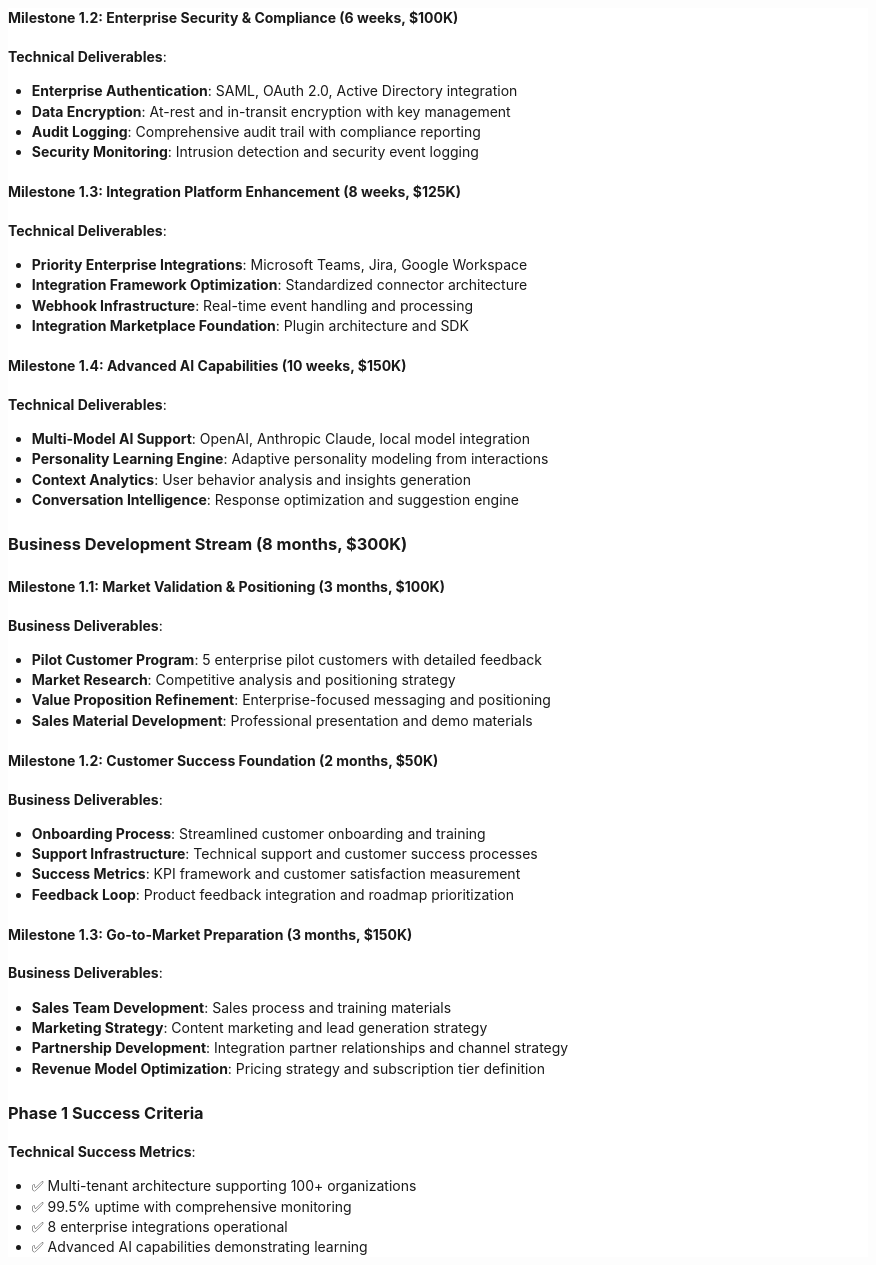 #### Milestone 1.2: Enterprise Security & Compliance (6 weeks, $100K)
**Technical Deliverables**:
- **Enterprise Authentication**: SAML, OAuth 2.0, Active Directory integration
- **Data Encryption**: At-rest and in-transit encryption with key management
- **Audit Logging**: Comprehensive audit trail with compliance reporting
- **Security Monitoring**: Intrusion detection and security event logging

#### Milestone 1.3: Integration Platform Enhancement (8 weeks, $125K)
**Technical Deliverables**:
- **Priority Enterprise Integrations**: Microsoft Teams, Jira, Google Workspace
- **Integration Framework Optimization**: Standardized connector architecture
- **Webhook Infrastructure**: Real-time event handling and processing
- **Integration Marketplace Foundation**: Plugin architecture and SDK

#### Milestone 1.4: Advanced AI Capabilities (10 weeks, $150K)
**Technical Deliverables**:
- **Multi-Model AI Support**: OpenAI, Anthropic Claude, local model integration
- **Personality Learning Engine**: Adaptive personality modeling from interactions
- **Context Analytics**: User behavior analysis and insights generation
- **Conversation Intelligence**: Response optimization and suggestion engine

### Business Development Stream (8 months, $300K)

#### Milestone 1.1: Market Validation & Positioning (3 months, $100K)
**Business Deliverables**:
- **Pilot Customer Program**: 5 enterprise pilot customers with detailed feedback
- **Market Research**: Competitive analysis and positioning strategy
- **Value Proposition Refinement**: Enterprise-focused messaging and positioning
- **Sales Material Development**: Professional presentation and demo materials

#### Milestone 1.2: Customer Success Foundation (2 months, $50K)
**Business Deliverables**:
- **Onboarding Process**: Streamlined customer onboarding and training
- **Support Infrastructure**: Technical support and customer success processes
- **Success Metrics**: KPI framework and customer satisfaction measurement
- **Feedback Loop**: Product feedback integration and roadmap prioritization

#### Milestone 1.3: Go-to-Market Preparation (3 months, $150K)
**Business Deliverables**:
- **Sales Team Development**: Sales process and training materials
- **Marketing Strategy**: Content marketing and lead generation strategy
- **Partnership Development**: Integration partner relationships and channel strategy
- **Revenue Model Optimization**: Pricing strategy and subscription tier definition

### Phase 1 Success Criteria
**Technical Success Metrics**:
- ✅ Multi-tenant architecture supporting 100+ organizations
- ✅ 99.5% uptime with comprehensive monitoring
- ✅ 8 enterprise integrations operational
- ✅ Advanced AI capabilities demonstrating learning
